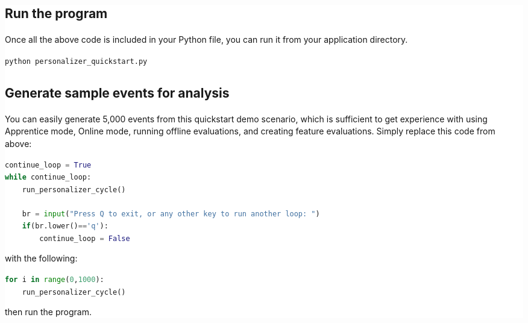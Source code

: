 

## Run the program

Once all the above code is included in your Python file, you can run it from your application directory.

```console
python personalizer_quickstart.py
```

## Generate sample events for analysis

You can easily generate 5,000 events from this quickstart demo scenario, which is sufficient to get experience with using Apprentice mode, Online mode, running offline evaluations, and creating feature evaluations. Simply replace this code from above: 

```python
continue_loop = True
while continue_loop:
    run_personalizer_cycle()
    
    br = input("Press Q to exit, or any other key to run another loop: ")
    if(br.lower()=='q'):
        continue_loop = False
```

with the following:

```python
for i in range(0,1000):
    run_personalizer_cycle()
```

then run the program.
